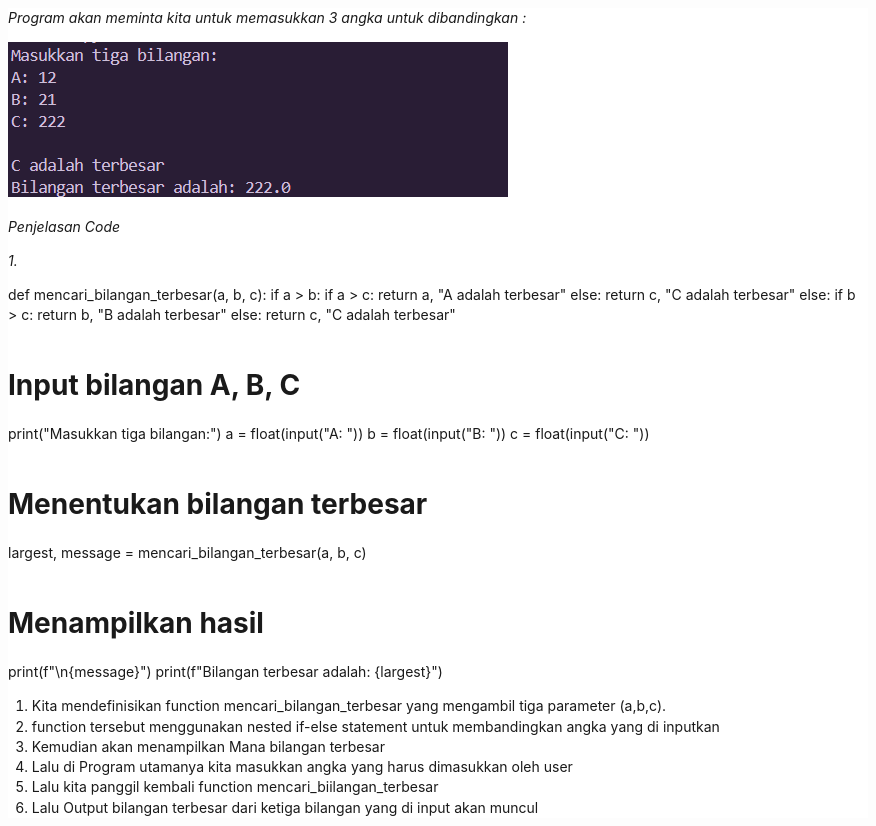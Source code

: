*Program akan meminta kita untuk memasukkan 3 angka untuk dibandingkan :*

<img src="/.images/outputprogram1.png" width="500" alt="output">

*Penjelasan Code*

*1.*


def mencari_bilangan_terbesar(a, b, c):
    if a > b:
        if a > c:
            return a, "A adalah terbesar"
        else:
            return c, "C adalah terbesar"
    else:
        if b > c:
            return b, "B adalah terbesar"
        else:
            return c, "C adalah terbesar"

# Input bilangan A, B, C
print("Masukkan tiga bilangan:")
a = float(input("A: "))
b = float(input("B: "))
c = float(input("C: "))

# Menentukan bilangan terbesar
largest, message = mencari_bilangan_terbesar(a, b, c)

# Menampilkan hasil
print(f"\n{message}")
print(f"Bilangan terbesar adalah: {largest}")


1. Kita mendefinisikan function mencari_bilangan_terbesar yang mengambil tiga parameter (a,b,c).
2. function tersebut menggunakan nested if-else statement untuk membandingkan angka yang di inputkan
3. Kemudian akan menampilkan Mana bilangan terbesar
4. Lalu di Program utamanya kita masukkan angka yang harus dimasukkan oleh user
5. Lalu kita panggil kembali function mencari_biilangan_terbesar
6. Lalu Output bilangan terbesar dari ketiga bilangan yang di input akan muncul
